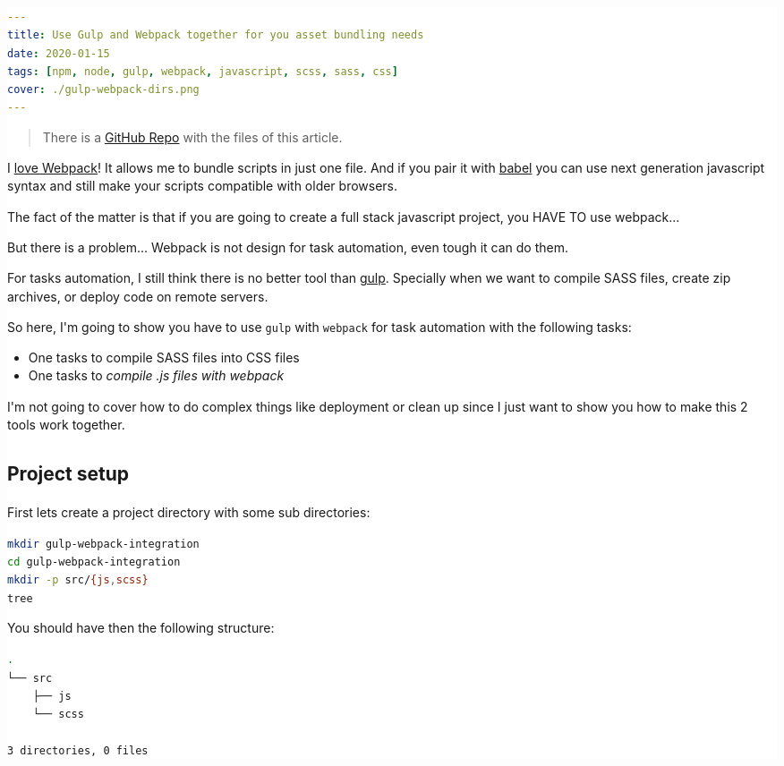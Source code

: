 ```yaml
---
title: Use Gulp and Webpack together for you asset bundling needs
date: 2020-01-15
tags: [npm, node, gulp, webpack, javascript, scss, sass, css]
cover: ./gulp-webpack-dirs.png
---
```


> There is a [GitHub Repo](https://github.com/marioy47/gulp-webpack-integration) with the files of this article.

I [love Webpack](https://marioyepes.com/posts/webpack-wordpress-config/)! It allows me to bundle scripts in just one file. And if you pair it with [babel](https://babeljs.io/) you can use next generation javascript syntax and still make your scripts compatible with older browsers.

The fact of the matter is that if you are going to create a full stack javascript project, you HAVE TO use webpack...

But there is a problem... Webpack is not design for task automation, even tough it can do them.

For tasks automation, I still think there is no better tool than [gulp](https://gulpjs.com/). Specially when we want to compile SASS files, create zip archives, or deploy code on remote servers.

So here, I'm going to show you have to use `gulp` with `webpack` for task automation with the following tasks:

- One tasks to compile SASS files into CSS files
- One tasks to _compile .js files with webpack_

I'm not going to cover how to do complex things like deployment or clean up since I just want to show you how to make this 2 tools work together.

## Project setup

First lets create a project directory with some sub directories:

```bash
mkdir gulp-webpack-integration
cd gulp-webpack-integration
mkdir -p src/{js,scss}
tree
```

You should have then the following structure:

```bash
.
└── src
    ├── js
    └── scss

3 directories, 0 files
```
